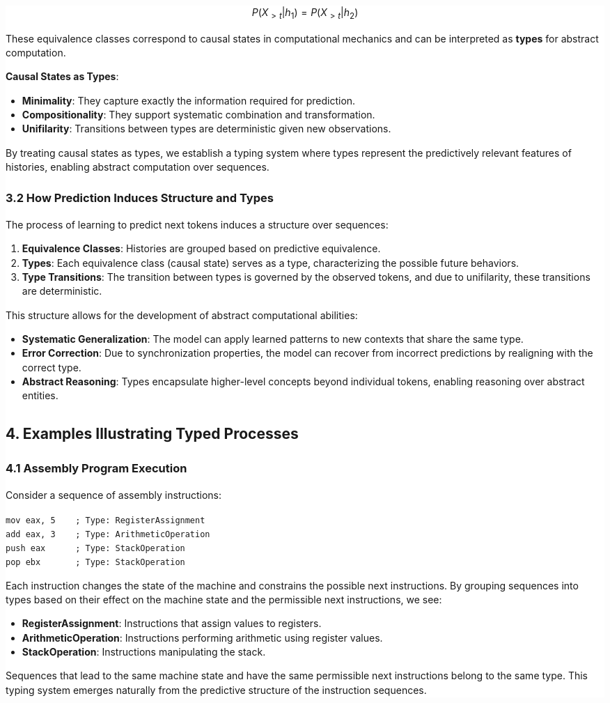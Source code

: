 $$ P(X_{>t} | h_1) = P(X_{>t} | h_2) $$

These equivalence classes correspond to causal states in computational mechanics and can be interpreted as **types** for abstract computation.

**Causal States as Types**:

- **Minimality**: They capture exactly the information required for prediction.
- **Compositionality**: They support systematic combination and transformation.
- **Unifilarity**: Transitions between types are deterministic given new observations.

By treating causal states as types, we establish a typing system where types represent the predictively relevant features of histories, enabling abstract computation over sequences.

### 3.2 How Prediction Induces Structure and Types

The process of learning to predict next tokens induces a structure over sequences:

1. **Equivalence Classes**: Histories are grouped based on predictive equivalence.
2. **Types**: Each equivalence class (causal state) serves as a type, characterizing the possible future behaviors.
3. **Type Transitions**: The transition between types is governed by the observed tokens, and due to unifilarity, these transitions are deterministic.

This structure allows for the development of abstract computational abilities:

- **Systematic Generalization**: The model can apply learned patterns to new contexts that share the same type.
- **Error Correction**: Due to synchronization properties, the model can recover from incorrect predictions by realigning with the correct type.
- **Abstract Reasoning**: Types encapsulate higher-level concepts beyond individual tokens, enabling reasoning over abstract entities.

## 4. Examples Illustrating Typed Processes

### 4.1 Assembly Program Execution

Consider a sequence of assembly instructions:

```assembly
mov eax, 5    ; Type: RegisterAssignment
add eax, 3    ; Type: ArithmeticOperation
push eax      ; Type: StackOperation
pop ebx       ; Type: StackOperation
```

Each instruction changes the state of the machine and constrains the possible next instructions. By grouping sequences into types based on their effect on the machine state and the permissible next instructions, we see:

- **RegisterAssignment**: Instructions that assign values to registers.
- **ArithmeticOperation**: Instructions performing arithmetic using register values.
- **StackOperation**: Instructions manipulating the stack.

Sequences that lead to the same machine state and have the same permissible next instructions belong to the same type. This typing system emerges naturally from the predictive structure of the instruction sequences.
